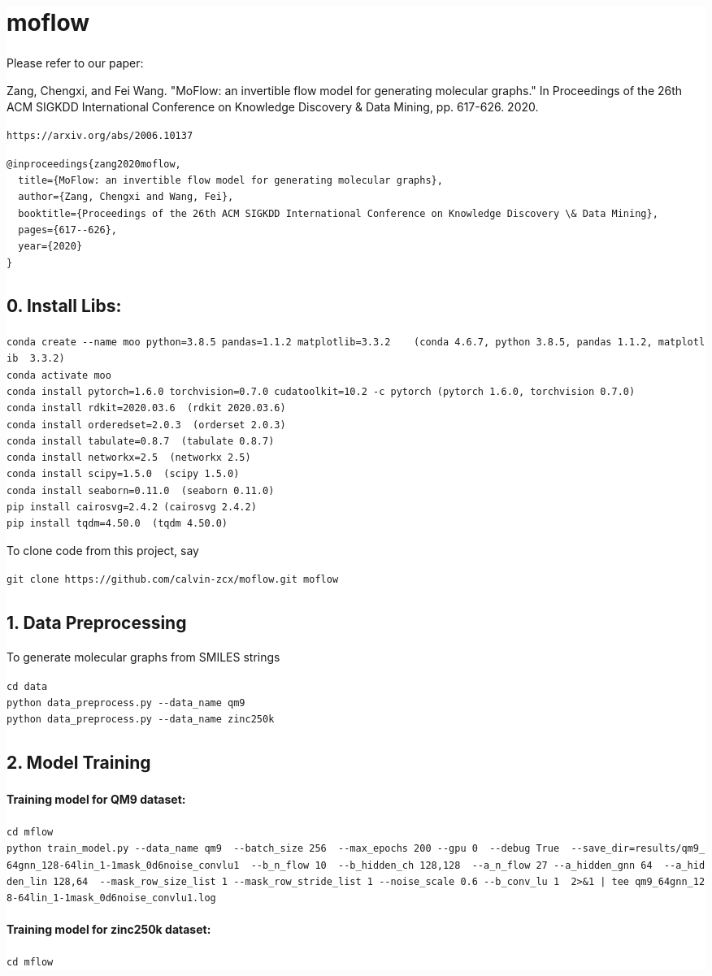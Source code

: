# moflow

Please refer to our paper:

Zang, Chengxi, and Fei Wang. "MoFlow: an invertible flow model for generating molecular graphs." In Proceedings of the 26th ACM SIGKDD International Conference on Knowledge Discovery & Data Mining, pp. 617-626. 2020.

```
https://arxiv.org/abs/2006.10137
```
```
@inproceedings{zang2020moflow,
  title={MoFlow: an invertible flow model for generating molecular graphs},
  author={Zang, Chengxi and Wang, Fei},
  booktitle={Proceedings of the 26th ACM SIGKDD International Conference on Knowledge Discovery \& Data Mining},
  pages={617--626},
  year={2020}
}
```

## 0. Install Libs:
```
conda create --name moo python=3.8.5 pandas=1.1.2 matplotlib=3.3.2    (conda 4.6.7, python 3.8.5, pandas 1.1.2, matplotlib  3.3.2)
conda activate moo
conda install pytorch=1.6.0 torchvision=0.7.0 cudatoolkit=10.2 -c pytorch (pytorch 1.6.0, torchvision 0.7.0)
conda install rdkit=2020.03.6  (rdkit 2020.03.6)
conda install orderedset=2.0.3  (orderset 2.0.3)
conda install tabulate=0.8.7  (tabulate 0.8.7)
conda install networkx=2.5  (networkx 2.5)
conda install scipy=1.5.0  (scipy 1.5.0)
conda install seaborn=0.11.0  (seaborn 0.11.0)
pip install cairosvg=2.4.2 (cairosvg 2.4.2)
pip install tqdm=4.50.0  (tqdm 4.50.0)
```
To clone code from this project, say
```
git clone https://github.com/calvin-zcx/moflow.git moflow
```
## 1. Data Preprocessing
To generate molecular graphs from SMILES strings
```
cd data
python data_preprocess.py --data_name qm9
python data_preprocess.py --data_name zinc250k
```

## 2. Model Training
#### Training model for QM9 dataset:
```
cd mflow
python train_model.py --data_name qm9  --batch_size 256  --max_epochs 200 --gpu 0  --debug True  --save_dir=results/qm9_64gnn_128-64lin_1-1mask_0d6noise_convlu1  --b_n_flow 10  --b_hidden_ch 128,128  --a_n_flow 27 --a_hidden_gnn 64  --a_hidden_lin 128,64  --mask_row_size_list 1 --mask_row_stride_list 1 --noise_scale 0.6 --b_conv_lu 1  2>&1 | tee qm9_64gnn_128-64lin_1-1mask_0d6noise_convlu1.log
```
#### Training model for zinc250k dataset:
```
cd mflow
```